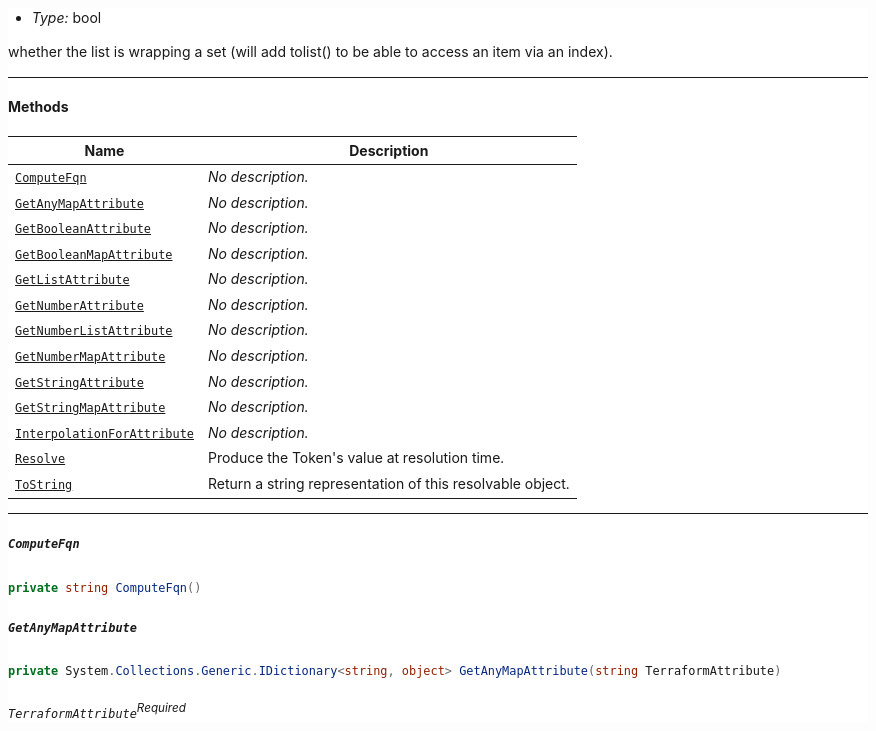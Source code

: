 - *Type:* bool

whether the list is wrapping a set (will add tolist() to be able to access an item via an index).

---

#### Methods <a name="Methods" id="Methods"></a>

| **Name** | **Description** |
| --- | --- |
| <code><a href="#@cdktf/provider-cloudflare.dataCloudflareDevices.DataCloudflareDevicesDevicesOutputReference.computeFqn">ComputeFqn</a></code> | *No description.* |
| <code><a href="#@cdktf/provider-cloudflare.dataCloudflareDevices.DataCloudflareDevicesDevicesOutputReference.getAnyMapAttribute">GetAnyMapAttribute</a></code> | *No description.* |
| <code><a href="#@cdktf/provider-cloudflare.dataCloudflareDevices.DataCloudflareDevicesDevicesOutputReference.getBooleanAttribute">GetBooleanAttribute</a></code> | *No description.* |
| <code><a href="#@cdktf/provider-cloudflare.dataCloudflareDevices.DataCloudflareDevicesDevicesOutputReference.getBooleanMapAttribute">GetBooleanMapAttribute</a></code> | *No description.* |
| <code><a href="#@cdktf/provider-cloudflare.dataCloudflareDevices.DataCloudflareDevicesDevicesOutputReference.getListAttribute">GetListAttribute</a></code> | *No description.* |
| <code><a href="#@cdktf/provider-cloudflare.dataCloudflareDevices.DataCloudflareDevicesDevicesOutputReference.getNumberAttribute">GetNumberAttribute</a></code> | *No description.* |
| <code><a href="#@cdktf/provider-cloudflare.dataCloudflareDevices.DataCloudflareDevicesDevicesOutputReference.getNumberListAttribute">GetNumberListAttribute</a></code> | *No description.* |
| <code><a href="#@cdktf/provider-cloudflare.dataCloudflareDevices.DataCloudflareDevicesDevicesOutputReference.getNumberMapAttribute">GetNumberMapAttribute</a></code> | *No description.* |
| <code><a href="#@cdktf/provider-cloudflare.dataCloudflareDevices.DataCloudflareDevicesDevicesOutputReference.getStringAttribute">GetStringAttribute</a></code> | *No description.* |
| <code><a href="#@cdktf/provider-cloudflare.dataCloudflareDevices.DataCloudflareDevicesDevicesOutputReference.getStringMapAttribute">GetStringMapAttribute</a></code> | *No description.* |
| <code><a href="#@cdktf/provider-cloudflare.dataCloudflareDevices.DataCloudflareDevicesDevicesOutputReference.interpolationForAttribute">InterpolationForAttribute</a></code> | *No description.* |
| <code><a href="#@cdktf/provider-cloudflare.dataCloudflareDevices.DataCloudflareDevicesDevicesOutputReference.resolve">Resolve</a></code> | Produce the Token's value at resolution time. |
| <code><a href="#@cdktf/provider-cloudflare.dataCloudflareDevices.DataCloudflareDevicesDevicesOutputReference.toString">ToString</a></code> | Return a string representation of this resolvable object. |

---

##### `ComputeFqn` <a name="ComputeFqn" id="@cdktf/provider-cloudflare.dataCloudflareDevices.DataCloudflareDevicesDevicesOutputReference.computeFqn"></a>

```csharp
private string ComputeFqn()
```

##### `GetAnyMapAttribute` <a name="GetAnyMapAttribute" id="@cdktf/provider-cloudflare.dataCloudflareDevices.DataCloudflareDevicesDevicesOutputReference.getAnyMapAttribute"></a>

```csharp
private System.Collections.Generic.IDictionary<string, object> GetAnyMapAttribute(string TerraformAttribute)
```

###### `TerraformAttribute`<sup>Required</sup> <a name="TerraformAttribute" id="@cdktf/provider-cloudflare.dataCloudflareDevices.DataCloudflareDevicesDevicesOutputReference.getAnyMapAttribute.parameter.terraformAttribute"></a>
